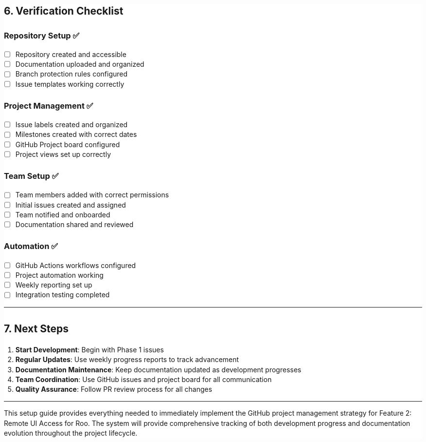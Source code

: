 
## 6. Verification Checklist

### Repository Setup ✅

- [ ] Repository created and accessible
- [ ] Documentation uploaded and organized
- [ ] Branch protection rules configured
- [ ] Issue templates working correctly

### Project Management ✅

- [ ] Issue labels created and organized
- [ ] Milestones created with correct dates
- [ ] GitHub Project board configured
- [ ] Project views set up correctly

### Team Setup ✅

- [ ] Team members added with correct permissions
- [ ] Initial issues created and assigned
- [ ] Team notified and onboarded
- [ ] Documentation shared and reviewed

### Automation ✅

- [ ] GitHub Actions workflows configured
- [ ] Project automation working
- [ ] Weekly reporting set up
- [ ] Integration testing completed

---

## 7. Next Steps

1. **Start Development**: Begin with Phase 1 issues
2. **Regular Updates**: Use weekly progress reports to track advancement
3. **Documentation Maintenance**: Keep documentation updated as development progresses
4. **Team Coordination**: Use GitHub issues and project board for all communication
5. **Quality Assurance**: Follow PR review process for all changes

---

This setup guide provides everything needed to immediately implement the GitHub project management strategy for Feature 2: Remote UI Access for Roo. The system will provide comprehensive tracking of both development progress and documentation evolution throughout the project lifecycle.
